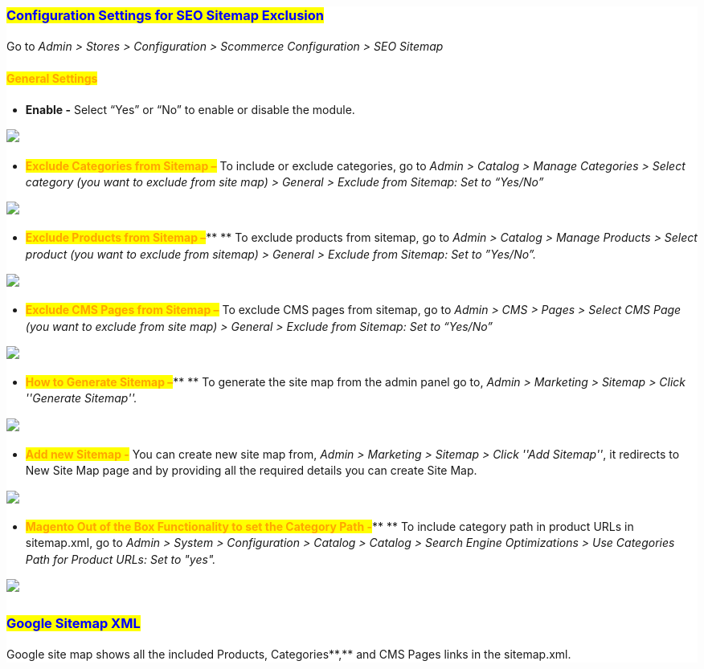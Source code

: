 ### <mark style="color:blue;">Configuration Settings for SEO Sitemap Exclusion</mark> <a href="#_toc_250029" id="_toc_250029"></a>

Go to _Admin > Stores > Configuration > Scommerce Configuration > SEO Sitemap_

#### <mark style="color:orange;">General Settings</mark> <a href="#_toc_250028" id="_toc_250028"></a>

* **Enable -** Select “Yes” or “No” to enable or disable the module.

![](../../.gitbook/assets/generl\_sitemap.png)

* <mark style="color:orange;">**Exclude Categories from Sitemap –**</mark> To include or exclude categories, go to _Admin > Catalog > Manage Categories > Select category (you want to exclude from site map) > General > Exclude from Sitemap: Set to “Yes/No”_

![](<../../.gitbook/assets/3 (10)>)

* <mark style="color:orange;">**Exclude Products from Sitemap –**</mark>** ** To exclude products from sitemap, go to _Admin > Catalog > Manage Products > Select product (you want to exclude from sitemap) > General > Exclude from Sitemap: Set to ”Yes/No”._

![](<../../.gitbook/assets/4 (30)>)

* <mark style="color:orange;">**Exclude CMS Pages from Sitemap –**</mark> To exclude CMS pages from sitemap, go to _Admin > CMS > Pages > Select CMS Page (you want to exclude from site map) > General > Exclude from Sitemap: Set to “Yes/No”_

![](<../../.gitbook/assets/5 (19)>)

* <mark style="color:orange;">**How to Generate Sitemap –**</mark>** ** To generate the site map from the admin panel go to, _Admin > Marketing > Sitemap > Click ''Generate Sitemap''._

![](<../../.gitbook/assets/6 (30)>)

* <mark style="color:orange;">**Add new Sitemap -**</mark> You can create new site map from, _Admin > Marketing > Sitemap > Click ''Add Sitemap''_, it redirects to New Site Map page and by providing all the required details you can create Site Map.

![](<../../.gitbook/assets/7 (13)>)

* <mark style="color:orange;">**Magento Out of the Box Functionality to set the Category Path -**</mark>** ** To include category path in product URLs in sitemap.xml, go to _Admin > System > Configuration > Catalog > Catalog > Search Engine Optimizations > Use Categories Path for Product URLs: Set to "yes"._

![](<../../.gitbook/assets/8 (45)>)

### <mark style="color:blue;">**Google Sitemap XML**</mark>&#x20;

Google site map shows all the included Products, Categories**,** and CMS Pages links in the sitemap.xml.
